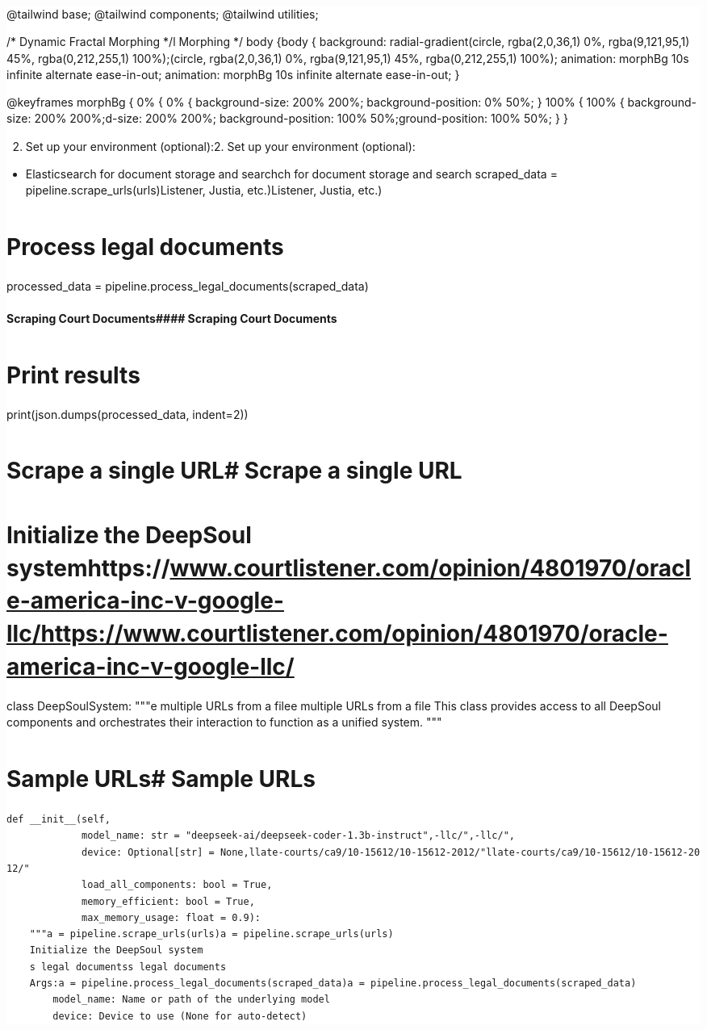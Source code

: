 @tailwind base;
@tailwind components;
@tailwind utilities;

/* Dynamic Fractal Morphing */l Morphing */
body {body {
  background: radial-gradient(circle, rgba(2,0,36,1) 0%, rgba(9,121,95,1) 45%, rgba(0,212,255,1) 100%);(circle, rgba(2,0,36,1) 0%, rgba(9,121,95,1) 45%, rgba(0,212,255,1) 100%);
  animation: morphBg 10s infinite alternate ease-in-out;  animation: morphBg 10s infinite alternate ease-in-out;
}

@keyframes morphBg {
  0% {  0% {
    background-size: 200% 200%;
    background-position: 0% 50%;
  }
  100% {  100% {
    background-size: 200% 200%;d-size: 200% 200%;
    background-position: 100% 50%;ground-position: 100% 50%;
  }
}

2. Set up your environment (optional):2. Set up your environment (optional):
- Elasticsearch for document storage and searchch for document storage and search
scraped_data = pipeline.scrape_urls(urls)Listener, Justia, etc.)Listener, Justia, etc.)

# Process legal documents
processed_data = pipeline.process_legal_documents(scraped_data)
#### Scraping Court Documents#### Scraping Court Documents
# Print results
print(json.dumps(processed_data, indent=2))
# Scrape a single URL# Scrape a single URL
# Initialize the DeepSoul systemhttps://www.courtlistener.com/opinion/4801970/oracle-america-inc-v-google-llc/https://www.courtlistener.com/opinion/4801970/oracle-america-inc-v-google-llc/
class DeepSoulSystem:
    """e multiple URLs from a filee multiple URLs from a file
    This class provides access to all DeepSoul components and orchestrates 
    their interaction to function as a unified system.
    """
# Sample URLs# Sample URLs
    def __init__(self, 
                 model_name: str = "deepseek-ai/deepseek-coder-1.3b-instruct",-llc/",-llc/",
                 device: Optional[str] = None,llate-courts/ca9/10-15612/10-15612-2012/"llate-courts/ca9/10-15612/10-15612-2012/"
                 load_all_components: bool = True,
                 memory_efficient: bool = True,
                 max_memory_usage: float = 0.9):
        """a = pipeline.scrape_urls(urls)a = pipeline.scrape_urls(urls)
        Initialize the DeepSoul system
        s legal documentss legal documents
        Args:a = pipeline.process_legal_documents(scraped_data)a = pipeline.process_legal_documents(scraped_data)
            model_name: Name or path of the underlying model
            device: Device to use (None for auto-detect)